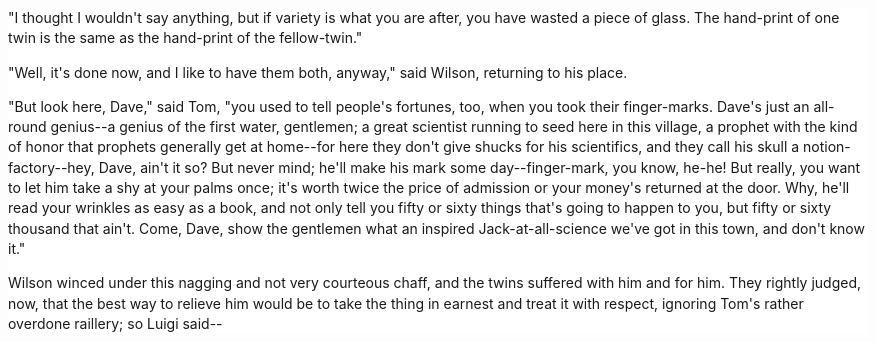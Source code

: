 "I thought I wouldn't say anything, but if variety is what you are
after, you have wasted a piece of glass. The hand-print of one twin is
the same as the hand-print of the fellow-twin."

"Well, it's done now, and I like to have them both, anyway," said
Wilson, returning to his place.

"But look here, Dave," said Tom, "you used to tell people's fortunes,
too, when you took their finger-marks. Dave's just an all-round
genius--a genius of the first water, gentlemen; a great scientist
running to seed here in this village, a prophet with the kind of honor
that prophets generally get at home--for here they don't give shucks for
his scientifics, and they call his skull a notion-factory--hey, Dave,
ain't it so? But never mind; he'll make his mark some day--finger-mark,
you know, he-he! But really, you want to let him take a shy at your
palms once; it's worth twice the price of admission or your money's
returned at the door. Why, he'll read your wrinkles as easy as a book,
and not only tell you fifty or sixty things that's going to happen to
you, but fifty or sixty thousand that ain't. Come, Dave, show the
gentlemen what an inspired Jack-at-all-science we've got in this town,
and don't know it."

Wilson winced under this nagging and not very courteous chaff, and the
twins suffered with him and for him. They rightly judged, now, that the
best way to relieve him would be to take the thing in earnest and treat
it with respect, ignoring Tom's rather overdone raillery; so Luigi
said--

